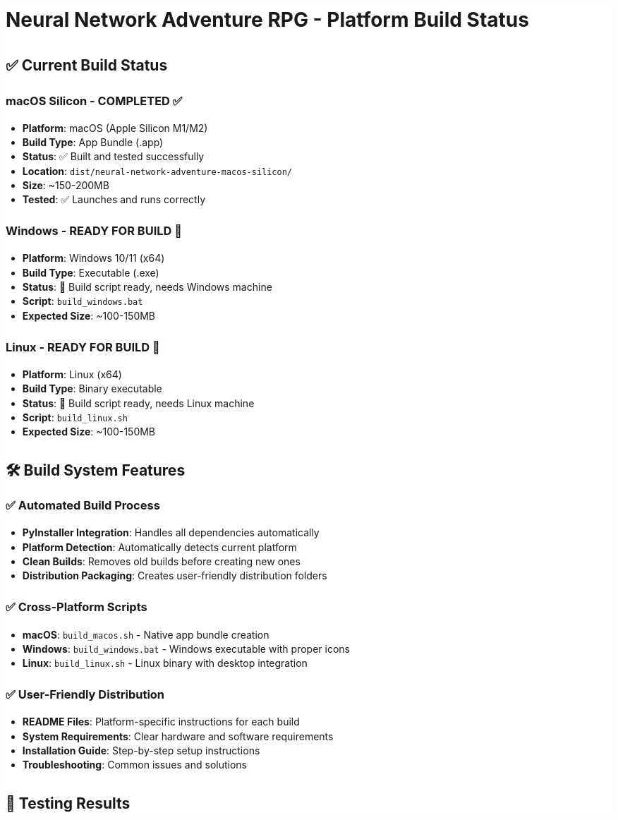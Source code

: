 # Neural Network Adventure RPG - Platform Build Status

## ✅ Current Build Status

### macOS Silicon - COMPLETED ✅
- **Platform**: macOS (Apple Silicon M1/M2)
- **Build Type**: App Bundle (.app)
- **Status**: ✅ Built and tested successfully
- **Location**: `dist/neural-network-adventure-macos-silicon/`
- **Size**: ~150-200MB
- **Tested**: ✅ Launches and runs correctly

### Windows - READY FOR BUILD 🔄
- **Platform**: Windows 10/11 (x64)
- **Build Type**: Executable (.exe)
- **Status**: 🔄 Build script ready, needs Windows machine
- **Script**: `build_windows.bat`
- **Expected Size**: ~100-150MB

### Linux - READY FOR BUILD 🔄
- **Platform**: Linux (x64)
- **Build Type**: Binary executable
- **Status**: 🔄 Build script ready, needs Linux machine
- **Script**: `build_linux.sh`
- **Expected Size**: ~100-150MB

## 🛠️ Build System Features

### ✅ Automated Build Process
- **PyInstaller Integration**: Handles all dependencies automatically
- **Platform Detection**: Automatically detects current platform
- **Clean Builds**: Removes old builds before creating new ones
- **Distribution Packaging**: Creates user-friendly distribution folders

### ✅ Cross-Platform Scripts
- **macOS**: `build_macos.sh` - Native app bundle creation
- **Windows**: `build_windows.bat` - Windows executable with proper icons
- **Linux**: `build_linux.sh` - Linux binary with desktop integration

### ✅ User-Friendly Distribution
- **README Files**: Platform-specific instructions for each build
- **System Requirements**: Clear hardware and software requirements
- **Installation Guide**: Step-by-step setup instructions
- **Troubleshooting**: Common issues and solutions

## 🧪 Testing Results
